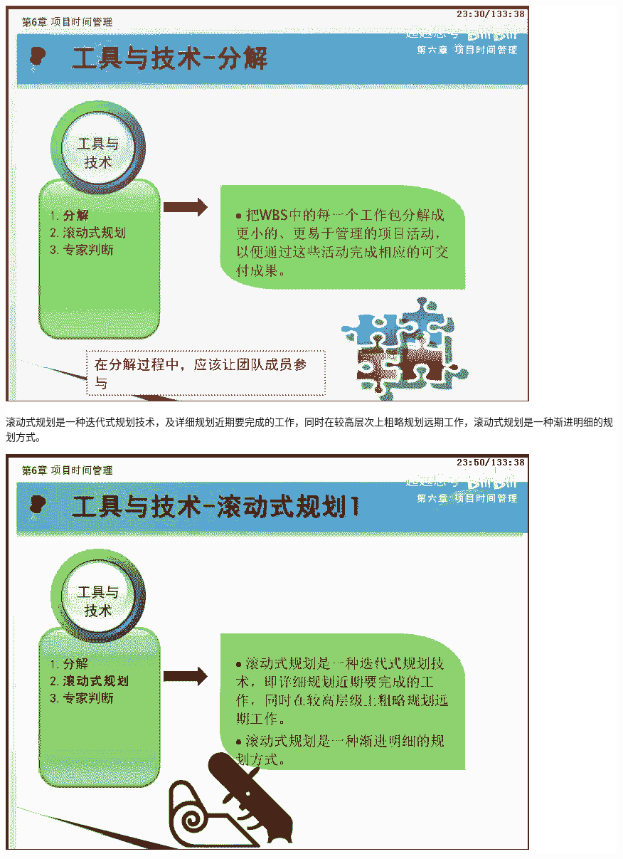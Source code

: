 ![](img/a813a1f348dbf6f451c2de86fcead56a_51.png)

滚动式规划是一种迭代式规划技术，及详细规划近期要完成的工作，同时在较高层次上粗略规划远期工作，滚动式规划是一种渐进明细的规划方式。



![](img/a813a1f348dbf6f451c2de86fcead56a_53.png)
